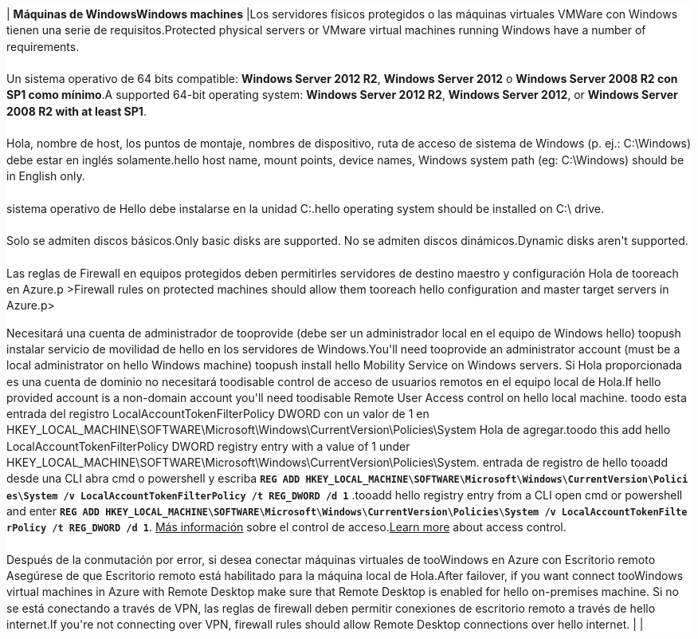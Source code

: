 | <span data-ttu-id="81b41-420">**Máquinas de Windows**</span><span class="sxs-lookup"><span data-stu-id="81b41-420">**Windows machines**</span></span> |<span data-ttu-id="81b41-421">Los servidores físicos protegidos o las máquinas virtuales VMWare con Windows tienen una serie de requisitos.</span><span class="sxs-lookup"><span data-stu-id="81b41-421">Protected physical servers or VMware virtual machines running Windows have a number of requirements.</span></span><br/><br/> <span data-ttu-id="81b41-422">Un sistema operativo de 64 bits compatible: **Windows Server 2012 R2**, **Windows Server 2012** o **Windows Server 2008 R2 con SP1 como mínimo**.</span><span class="sxs-lookup"><span data-stu-id="81b41-422">A supported 64-bit operating system: **Windows Server 2012 R2**, **Windows Server 2012**, or **Windows Server 2008 R2 with at least SP1**.</span></span><br/><br/> <span data-ttu-id="81b41-423">Hola, nombre de host, los puntos de montaje, nombres de dispositivo, ruta de acceso de sistema de Windows (p. ej.: C:\Windows) debe estar en inglés solamente.</span><span class="sxs-lookup"><span data-stu-id="81b41-423">hello host name, mount points, device names, Windows system path (eg: C:\Windows) should be in English only.</span></span><br/><br/> <span data-ttu-id="81b41-424">sistema operativo de Hello debe instalarse en la unidad C:\.</span><span class="sxs-lookup"><span data-stu-id="81b41-424">hello operating system should be installed on C:\ drive.</span></span><br/><br/> <span data-ttu-id="81b41-425">Solo se admiten discos básicos.</span><span class="sxs-lookup"><span data-stu-id="81b41-425">Only basic disks are supported.</span></span> <span data-ttu-id="81b41-426">No se admiten discos dinámicos.</span><span class="sxs-lookup"><span data-stu-id="81b41-426">Dynamic disks aren't supported.</span></span><br/><br/> <span data-ttu-id="81b41-427">Las reglas de Firewall en equipos protegidos deben permitirles servidores de destino maestro y configuración Hola de tooreach en Azure.p ></span><span class="sxs-lookup"><span data-stu-id="81b41-427">Firewall rules on protected machines should allow them tooreach hello configuration and master target servers in Azure.p></span></span><p><span data-ttu-id="81b41-428">Necesitará una cuenta de administrador de tooprovide (debe ser un administrador local en el equipo de Windows hello) toopush instalar servicio de movilidad de hello en los servidores de Windows.</span><span class="sxs-lookup"><span data-stu-id="81b41-428">You'll need tooprovide an administrator account (must be a local administrator on hello Windows machine) toopush install hello Mobility Service on Windows servers.</span></span> <span data-ttu-id="81b41-429">Si Hola proporcionada es una cuenta de dominio no necesitará toodisable control de acceso de usuarios remotos en el equipo local de Hola.</span><span class="sxs-lookup"><span data-stu-id="81b41-429">If hello provided account is a non-domain account you'll need toodisable Remote User Access control on hello local machine.</span></span> <span data-ttu-id="81b41-430">toodo esta entrada del registro LocalAccountTokenFilterPolicy DWORD con un valor de 1 en HKEY_LOCAL_MACHINE\SOFTWARE\Microsoft\Windows\CurrentVersion\Policies\System Hola de agregar.</span><span class="sxs-lookup"><span data-stu-id="81b41-430">toodo this add hello LocalAccountTokenFilterPolicy DWORD registry entry with a value of 1 under HKEY_LOCAL_MACHINE\SOFTWARE\Microsoft\Windows\CurrentVersion\Policies\System.</span></span> <span data-ttu-id="81b41-431">entrada de registro de hello tooadd desde una CLI abra cmd o powershell y escriba  **`REG ADD HKEY_LOCAL_MACHINE\SOFTWARE\Microsoft\Windows\CurrentVersion\Policies\System /v LocalAccountTokenFilterPolicy /t REG_DWORD /d 1`** .</span><span class="sxs-lookup"><span data-stu-id="81b41-431">tooadd hello registry entry from a CLI open cmd or powershell and enter **`REG ADD HKEY_LOCAL_MACHINE\SOFTWARE\Microsoft\Windows\CurrentVersion\Policies\System /v LocalAccountTokenFilterPolicy /t REG_DWORD /d 1`**.</span></span> <span data-ttu-id="81b41-432">[Más información](https://msdn.microsoft.com/library/aa826699.aspx) sobre el control de acceso.</span><span class="sxs-lookup"><span data-stu-id="81b41-432">[Learn more](https://msdn.microsoft.com/library/aa826699.aspx) about access control.</span></span><br/><br/> <span data-ttu-id="81b41-433">Después de la conmutación por error, si desea conectar máquinas virtuales de tooWindows en Azure con Escritorio remoto Asegúrese de que Escritorio remoto está habilitado para la máquina local de Hola.</span><span class="sxs-lookup"><span data-stu-id="81b41-433">After failover, if you want connect tooWindows virtual machines in Azure with Remote Desktop make sure that Remote Desktop is enabled for hello on-premises machine.</span></span> <span data-ttu-id="81b41-434">Si no se está conectando a través de VPN, las reglas de firewall deben permitir conexiones de escritorio remoto a través de hello internet.</span><span class="sxs-lookup"><span data-stu-id="81b41-434">If you're not connecting over VPN, firewall rules should allow Remote Desktop connections over hello internet.</span></span> | |